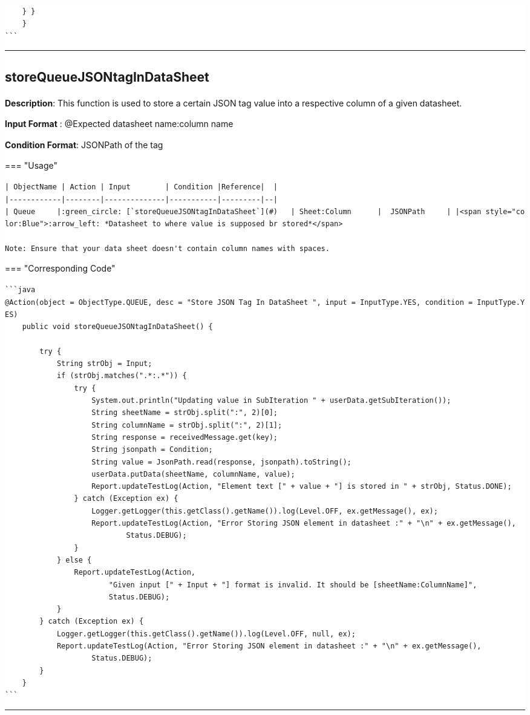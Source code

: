         } }
        }
    ```

---------------------------------

## **storeQueueJSONtagInDataSheet**

**Description**: This function is used to store a certain JSON tag value into a respective column of a given datasheet.

**Input Format** : @Expected datasheet name:column name

**Condition Format**: JSONPath of the tag

=== "Usage"

    | ObjectName | Action | Input        | Condition |Reference|  |
    |------------|--------|--------------|-----------|---------|--|
    | Queue     |:green_circle: [`storeQueueJSONtagInDataSheet`](#)   | Sheet:Column      |  JSONPath     | |<span style="color:Blue">:arrow_left: *Datasheet to where value is supposed br stored*</span> 

    Note: Ensure that your data sheet doesn't contain column names with spaces.

=== "Corresponding Code"

    ```java
    @Action(object = ObjectType.QUEUE, desc = "Store JSON Tag In DataSheet ", input = InputType.YES, condition = InputType.YES)
        public void storeQueueJSONtagInDataSheet() {

            try {
                String strObj = Input;
                if (strObj.matches(".*:.*")) {
                    try {
                        System.out.println("Updating value in SubIteration " + userData.getSubIteration());
                        String sheetName = strObj.split(":", 2)[0];
                        String columnName = strObj.split(":", 2)[1];
                        String response = receivedMessage.get(key);
                        String jsonpath = Condition;
                        String value = JsonPath.read(response, jsonpath).toString();
                        userData.putData(sheetName, columnName, value);
                        Report.updateTestLog(Action, "Element text [" + value + "] is stored in " + strObj, Status.DONE);
                    } catch (Exception ex) {
                        Logger.getLogger(this.getClass().getName()).log(Level.OFF, ex.getMessage(), ex);
                        Report.updateTestLog(Action, "Error Storing JSON element in datasheet :" + "\n" + ex.getMessage(),
                                Status.DEBUG);
                    }
                } else {
                    Report.updateTestLog(Action,
                            "Given input [" + Input + "] format is invalid. It should be [sheetName:ColumnName]",
                            Status.DEBUG);
                }
            } catch (Exception ex) {
                Logger.getLogger(this.getClass().getName()).log(Level.OFF, null, ex);
                Report.updateTestLog(Action, "Error Storing JSON element in datasheet :" + "\n" + ex.getMessage(),
                        Status.DEBUG);
            }
        }
    ```

---------------------------------
